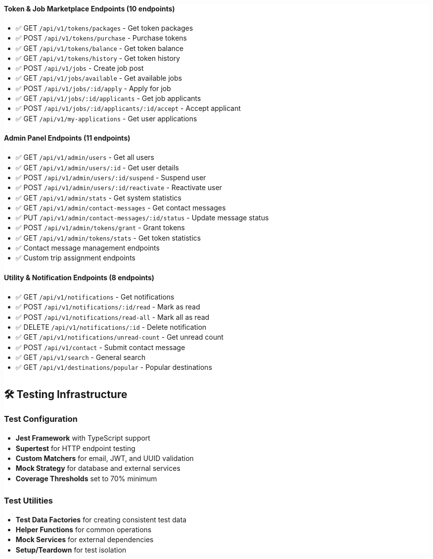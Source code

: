 #### Token & Job Marketplace Endpoints (10 endpoints)
- ✅ GET `/api/v1/tokens/packages` - Get token packages
- ✅ POST `/api/v1/tokens/purchase` - Purchase tokens
- ✅ GET `/api/v1/tokens/balance` - Get token balance
- ✅ GET `/api/v1/tokens/history` - Get token history
- ✅ POST `/api/v1/jobs` - Create job post
- ✅ GET `/api/v1/jobs/available` - Get available jobs
- ✅ POST `/api/v1/jobs/:id/apply` - Apply for job
- ✅ GET `/api/v1/jobs/:id/applicants` - Get job applicants
- ✅ POST `/api/v1/jobs/:id/applicants/:id/accept` - Accept applicant
- ✅ GET `/api/v1/my-applications` - Get user applications

#### Admin Panel Endpoints (11 endpoints)
- ✅ GET `/api/v1/admin/users` - Get all users
- ✅ GET `/api/v1/admin/users/:id` - Get user details
- ✅ POST `/api/v1/admin/users/:id/suspend` - Suspend user
- ✅ POST `/api/v1/admin/users/:id/reactivate` - Reactivate user
- ✅ GET `/api/v1/admin/stats` - Get system statistics
- ✅ GET `/api/v1/admin/contact-messages` - Get contact messages
- ✅ PUT `/api/v1/admin/contact-messages/:id/status` - Update message status
- ✅ POST `/api/v1/admin/tokens/grant` - Grant tokens
- ✅ GET `/api/v1/admin/tokens/stats` - Get token statistics
- ✅ Contact message management endpoints
- ✅ Custom trip assignment endpoints

#### Utility & Notification Endpoints (8 endpoints)
- ✅ GET `/api/v1/notifications` - Get notifications
- ✅ POST `/api/v1/notifications/:id/read` - Mark as read
- ✅ POST `/api/v1/notifications/read-all` - Mark all as read
- ✅ DELETE `/api/v1/notifications/:id` - Delete notification
- ✅ GET `/api/v1/notifications/unread-count` - Get unread count
- ✅ POST `/api/v1/contact` - Submit contact message
- ✅ GET `/api/v1/search` - General search
- ✅ GET `/api/v1/destinations/popular` - Popular destinations

## 🛠️ Testing Infrastructure

### Test Configuration
- **Jest Framework** with TypeScript support
- **Supertest** for HTTP endpoint testing
- **Custom Matchers** for email, JWT, and UUID validation
- **Mock Strategy** for database and external services
- **Coverage Thresholds** set to 70% minimum

### Test Utilities
- **Test Data Factories** for creating consistent test data
- **Helper Functions** for common operations
- **Mock Services** for external dependencies
- **Setup/Teardown** for test isolation
